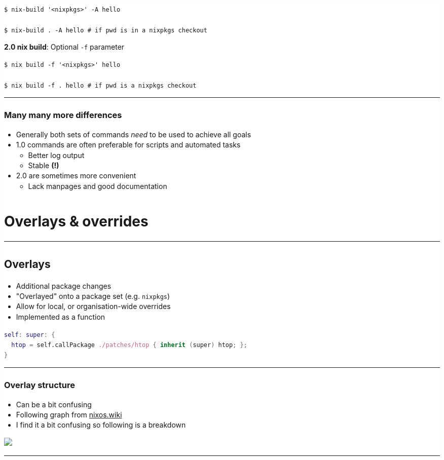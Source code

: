 ```console
$ nix-build '<nixpkgs>' -A hello

$ nix-build . -A hello # if pwd is in a nixpkgs checkout
```

**2.0 nix build**: Optional `-f` parameter

```console
$ nix build -f '<nixpkgs>' hello

$ nix build -f . hello # if pwd is a nixpkgs checkout
```

---

### Many many more differences

* Generally both sets of commands _need_ to be used to achieve all goals
* 1.0 commands are often preferable for scripts and automated tasks
  * Better log output
  * Stable **(!)**
* 2.0 are sometimes more convenient
  * Lack manpages and good documentation

# Overlays & overrides

---

## Overlays

* Additional package changes
* "Overlayed" onto a package set (e.g. `nixpkgs`)
* Allow for local, or organisation-wide overrides
* Implemented as a function

```nix
self: super: {
  htop = self.callPackage ./patches/htop { inherit (super) htop; };
}
```

---

### Overlay structure

* Can be a bit confusing
* Following graph from [nixos.wiki](https://nixos.wiki/wiki/Overlays)
* I find it a bit confusing so following is a breakdown

![](advanced-concepts/overlays1.png)

---
